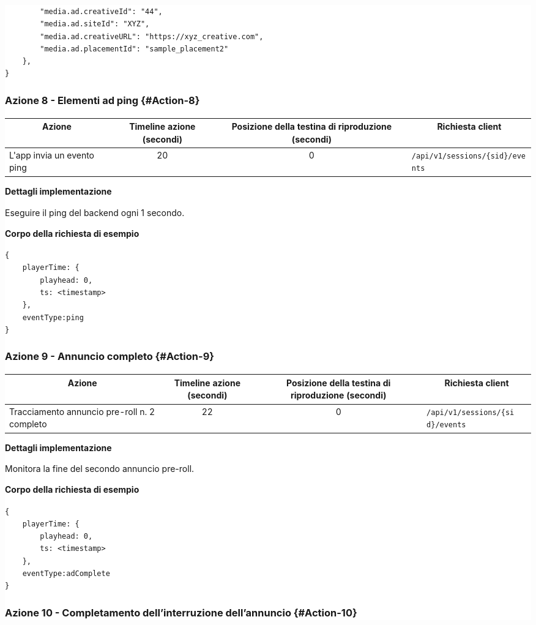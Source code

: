 ```
        "media.ad.creativeId": "44",
        "media.ad.siteId": "XYZ",
        "media.ad.creativeURL": "https://xyz_creative.com",
        "media.ad.placementId": "sample_placement2"
    },
}
```

### Azione 8 - Elementi ad ping {#Action-8}

| Azione | Timeline azione (secondi) | Posizione della testina di riproduzione (secondi) | Richiesta client |
| --- | :---: | :---: | --- |
| L&#39;app invia un evento ping | 20 | 0 | `/api/v1/sessions/{sid}/events` |

**Dettagli implementazione**

Eseguire il ping del backend ogni 1 secondo.

**Corpo della richiesta di esempio**

```
{
    playerTime: {
        playhead: 0,
        ts: <timestamp>
    },
    eventType:ping
}
```

### Azione 9 - Annuncio completo {#Action-9}

| Azione | Timeline azione (secondi) | Posizione della testina di riproduzione (secondi) | Richiesta client |
| --- | :---: | :---: | --- |
| Tracciamento annuncio pre-roll n. 2 completo | 22 | 0 | `/api/v1/sessions/{sid}/events` |

**Dettagli implementazione**

Monitora la fine del secondo annuncio pre-roll.

**Corpo della richiesta di esempio**

```
{
    playerTime: {
        playhead: 0,
        ts: <timestamp>
    },
    eventType:adComplete
}
```

### Azione 10 - Completamento dell’interruzione dell’annuncio {#Action-10}
